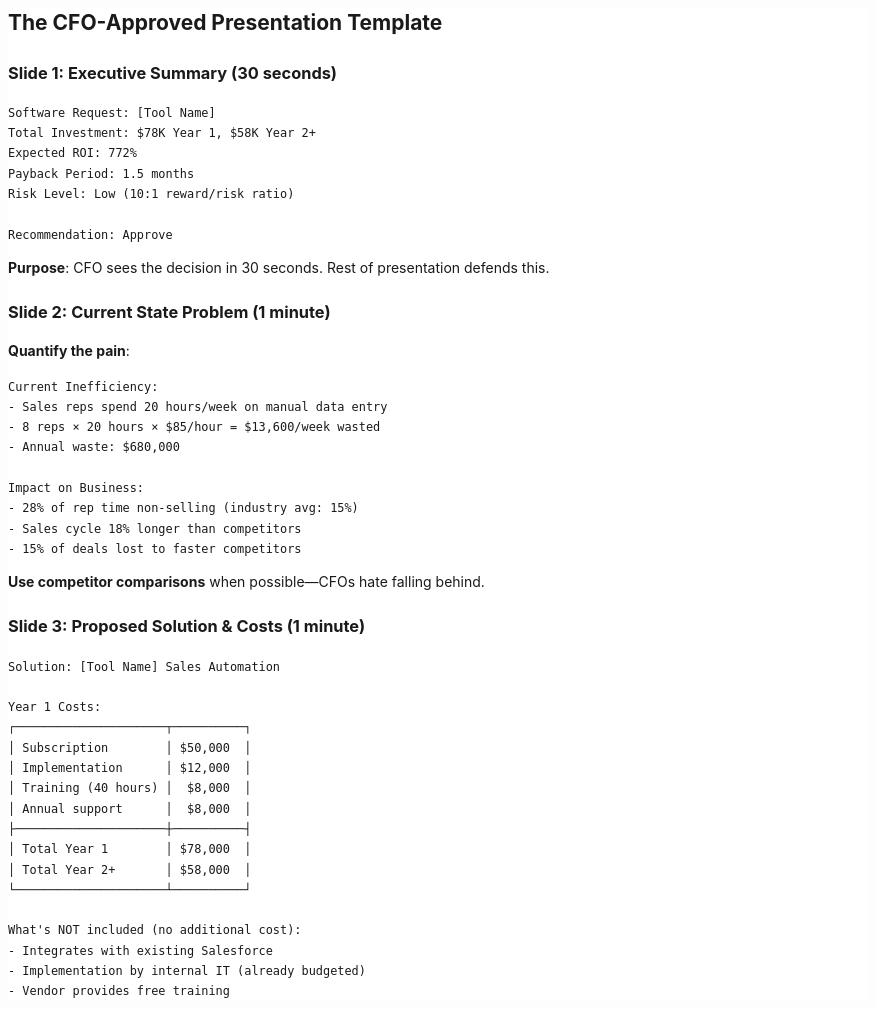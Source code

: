 
## The CFO-Approved Presentation Template

### Slide 1: Executive Summary (30 seconds)

```
Software Request: [Tool Name]
Total Investment: $78K Year 1, $58K Year 2+
Expected ROI: 772%
Payback Period: 1.5 months
Risk Level: Low (10:1 reward/risk ratio)

Recommendation: Approve
```

**Purpose**: CFO sees the decision in 30 seconds. Rest of presentation defends this.

### Slide 2: Current State Problem (1 minute)

**Quantify the pain**:
```
Current Inefficiency:
- Sales reps spend 20 hours/week on manual data entry
- 8 reps × 20 hours × $85/hour = $13,600/week wasted
- Annual waste: $680,000

Impact on Business:
- 28% of rep time non-selling (industry avg: 15%)
- Sales cycle 18% longer than competitors
- 15% of deals lost to faster competitors
```

**Use competitor comparisons** when possible—CFOs hate falling behind.

### Slide 3: Proposed Solution & Costs (1 minute)

```
Solution: [Tool Name] Sales Automation

Year 1 Costs:
┌─────────────────────┬──────────┐
│ Subscription        │ $50,000  │
│ Implementation      │ $12,000  │
│ Training (40 hours) │  $8,000  │
│ Annual support      │  $8,000  │
├─────────────────────┼──────────┤
│ Total Year 1        │ $78,000  │
│ Total Year 2+       │ $58,000  │
└─────────────────────┴──────────┘

What's NOT included (no additional cost):
- Integrates with existing Salesforce
- Implementation by internal IT (already budgeted)
- Vendor provides free training
```
